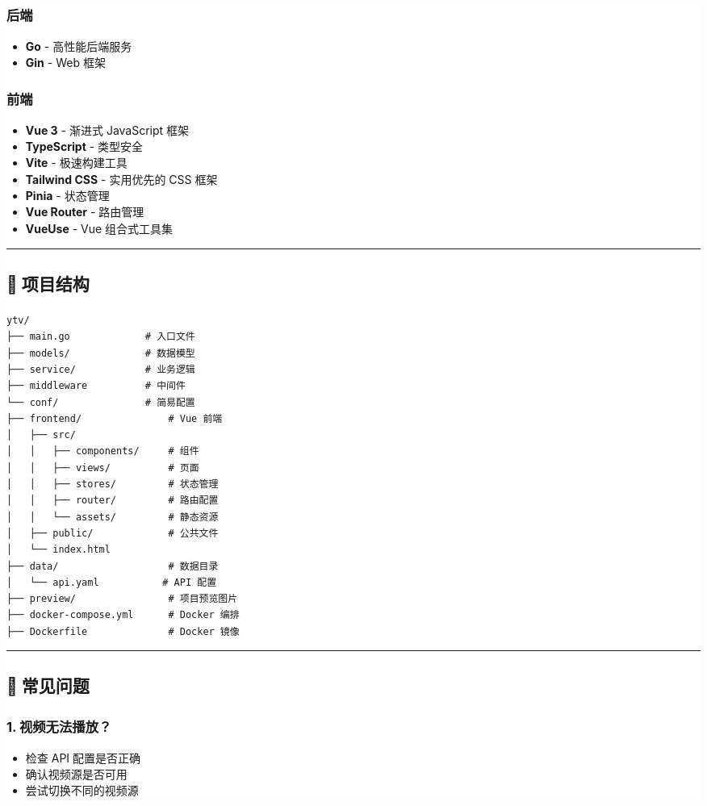 ### 后端

- **Go** - 高性能后端服务
- **Gin** - Web 框架

### 前端

- **Vue 3** - 渐进式 JavaScript 框架
- **TypeScript** - 类型安全
- **Vite** - 极速构建工具
- **Tailwind CSS** - 实用优先的 CSS 框架
- **Pinia** - 状态管理
- **Vue Router** - 路由管理
- **VueUse** - Vue 组合式工具集

---

## 📁 项目结构

```text
ytv/
├── main.go             # 入口文件
├── models/             # 数据模型
├── service/            # 业务逻辑
├── middleware          # 中间件
└── conf/               # 简易配置
├── frontend/               # Vue 前端
│   ├── src/
│   │   ├── components/     # 组件
│   │   ├── views/          # 页面
│   │   ├── stores/         # 状态管理
│   │   ├── router/         # 路由配置
│   │   └── assets/         # 静态资源
│   ├── public/             # 公共文件
│   └── index.html
├── data/                   # 数据目录
│   └── api.yaml           # API 配置
├── preview/                # 项目预览图片
├── docker-compose.yml      # Docker 编排
├── Dockerfile              # Docker 镜像
```

---

## 🔧 常见问题

### 1. 视频无法播放？

- 检查 API 配置是否正确
- 确认视频源是否可用
- 尝试切换不同的视频源
